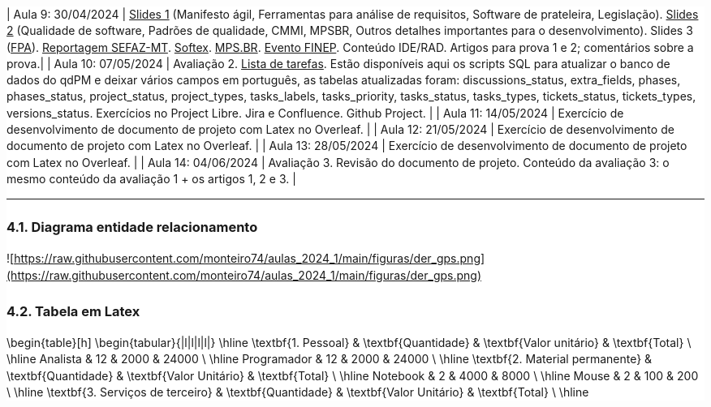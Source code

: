 | Aula 9: 30/04/2024 | [Slides 1](https://docs.google.com/presentation/d/e/2PACX-1vSsQw9dOovr5TWGPVBPxuubf2CFavU5CPqc4ab2JZvA2MXKdO9Iyw0_hGSHymm3lx1IsTjmDxw0VvH5/pub?start=false&loop=false&delayms=3000) (Manifesto ágil, Ferramentas para análise de requisitos, Software de prateleira, Legislação). [Slides 2](https://docs.google.com/presentation/d/e/2PACX-1vSFG7GSQypL22r3z8cl3nwELMlRVYXFH7s9ju85Rm3HMzsM18iVHhNUqDfmipSq3988pymD84NmpGIm/pub?start=false&loop=false&delayms=3000) (Qualidade de software, Padrões de qualidade, CMMI, MPSBR, Outros detalhes importantes para o desenvolvimento). Slides 3 ([FPA](https://docs.google.com/presentation/d/e/2PACX-1vQDmUz3T4m2KZQ5X2xSvE2z687HCw767ODZmuEfTZVfbQNEXTFmr2zCPZJi4XkGYloiEMzZmnOL4ihO/pub?start=false&loop=false&delayms=3000)). [Reportagem SEFAZ-MT](https://www5.sefaz.mt.gov.br/-/13841927-fornecedores-de-softwares-podem-ser-penalizados-por-sonegacao). [Softex](https://softex.br/). [MPS.BR](https://projetos.softex.br/mpsbr/).  [Evento FINEP](https://docs.google.com/forms/d/e/1FAIpQLSdhRgHSg8mkxKtDpOmoFujX3j-e1XYGe52hBIMkYn8ONavUHA/viewform). Conteúdo IDE/RAD. Artigos para prova 1 e 2; comentários sobre a prova.|
| Aula 10: 07/05/2024 | Avaliação 2. [Lista de tarefas](https://github.com/monteiro74/aulas_2024_1/blob/main/Gerencia_de_projetos/exemplo_de_tarefas.txt). Estão disponíveis aqui os scripts SQL para atualizar o banco de dados do qdPM e deixar vários campos em português, as tabelas atualizadas foram: discussions_status, extra_fields, phases, phases_status, project_status, project_types, tasks_labels, tasks_priority, tasks_status, tasks_types, tickets_status, tickets_types, versions_status. Exercícios no Project Libre. Jira e Confluence. Github Project.  |
| Aula 11: 14/05/2024 | Exercício de desenvolvimento de documento de projeto com Latex no Overleaf. |
| Aula 12: 21/05/2024 | Exercício de desenvolvimento de documento de projeto com Latex no Overleaf. |
| Aula 13: 28/05/2024 | Exercício de desenvolvimento de documento de projeto com Latex no Overleaf. |
| Aula 14: 04/06/2024 | Avaliação 3. Revisão do documento de projeto. Conteúdo da avaliação 3: o mesmo conteúdo da avaliação 1 + os artigos 1, 2 e 3. |


---
### 4.1. Diagrama entidade relacionamento

![https://raw.githubusercontent.com/monteiro74/aulas_2024_1/main/figuras/der_gps.png](https://raw.githubusercontent.com/monteiro74/aulas_2024_1/main/figuras/der_gps.png)


### 4.2. Tabela em Latex

\begin{table}[h]
\begin{tabular}{|l|l|l|l|}
\hline
\textbf{1. Pessoal}              & \textbf{Quantidade} & \textbf{Valor unitário} & \textbf{Total} \\ \hline
Analista                         & 12                  &  2000                    & 24000          \\ \hline
Programador                      & 12                  & 2000                    & 24000          \\ \hline
\textbf{2. Material permanente}  & \textbf{Quantidade} & \textbf{Valor Unitário} & \textbf{Total} \\ \hline
Notebook                         & 2                   & 4000                    & 8000           \\ \hline
Mouse                            & 2                   & 100                     & 200            \\ \hline
\textbf{3. Serviços de terceiro} & \textbf{Quantidade} & \textbf{Valor Unitário} & \textbf{Total} \\ \hline